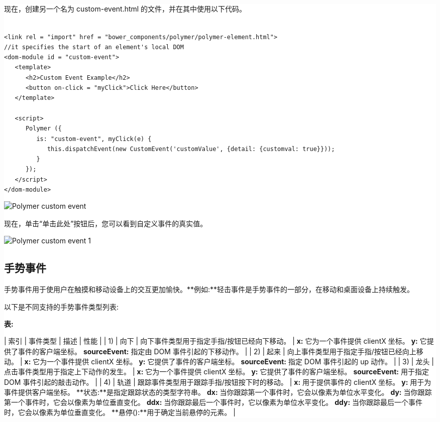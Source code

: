 现在，创建另一个名为 custom-event.html 的文件，并在其中使用以下代码。

```

<link rel = "import" href = "bower_components/polymer/polymer-element.html">
//it specifies the start of an element's local DOM
<dom-module id = "custom-event">
   <template>
      <h2>Custom Event Example</h2>
      <button on-click = "myClick">Click Here</button>
   </template>

   <script>
      Polymer ({
         is: "custom-event", myClick(e) {
            this.dispatchEvent(new CustomEvent('customValue', {detail: {customval: true}}));
         }
      });
   </script>
</dom-module>

```

![Polymer custom event](../Images/b6a890d80e3f59f3b1244d117a8ad3fd.png)

现在，单击“单击此处”按钮后，您可以看到自定义事件的真实值。

![Polymer custom event 1](../Images/652ab22df7460e33aac18dcf3de7918b.png)

## 手势事件

手势事件用于使用户在触摸和移动设备上的交互更加愉快。**例如:**轻击事件是手势事件的一部分，在移动和桌面设备上持续触发。

以下是不同支持的手势事件类型列表:

**表:**

| 索引 | 事件类型 | 描述 | 性能 |
| 1) | 向下 | 向下事件类型用于指定手指/按钮已经向下移动。 | **x:** 它为一个事件提供 clientX 坐标。
**y:** 它提供了事件的客户端坐标。
**sourceEvent:** 指定由 DOM 事件引起的下移动作。 |
| 2) | 起来 | 向上事件类型用于指定手指/按钮已经向上移动。 | **x:** 它为一个事件提供 clientX 坐标。
**y:** 它提供了事件的客户端坐标。
**sourceEvent:** 指定 DOM 事件引起的 up 动作。 |
| 3) | 龙头 | 点击事件类型用于指定上下动作的发生。 | **x:** 它为一个事件提供 clientX 坐标。
**y:** 它提供了事件的客户端坐标。
**sourceEvent:** 用于指定 DOM 事件引起的敲击动作。 |
| 4) | 轨道 | 跟踪事件类型用于跟踪手指/按钮按下时的移动。 | **x:** 用于提供事件的 clientX 坐标。
**y:** 用于为事件提供客户端坐标。
**状态:**是指定跟踪状态的类型字符串。
**dx:** 当你跟踪第一个事件时，它会以像素为单位水平变化。
**dy:** 当你跟踪第一个事件时，它会以像素为单位垂直变化。
**ddx:** 当你跟踪最后一个事件时，它以像素为单位水平变化。
**ddy:** 当你跟踪最后一个事件时，它会以像素为单位垂直变化。
**悬停():**用于确定当前悬停的元素。 |
